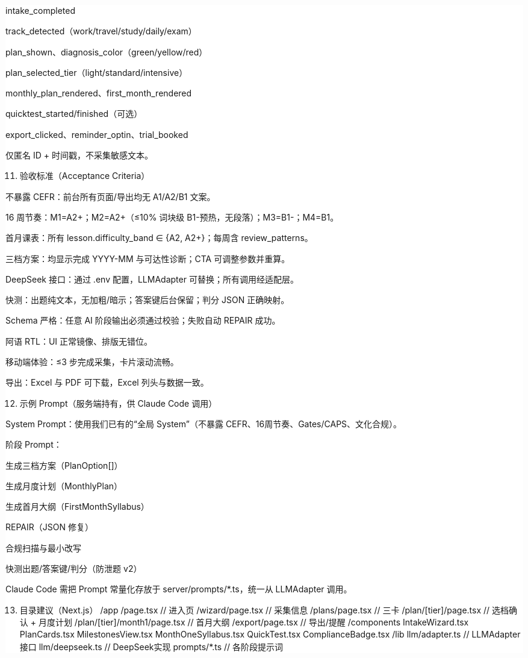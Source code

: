 intake_completed

track_detected（work/travel/study/daily/exam）

plan_shown、diagnosis_color（green/yellow/red）

plan_selected_tier（light/standard/intensive）

monthly_plan_rendered、first_month_rendered

quicktest_started/finished（可选）

export_clicked、reminder_optin、trial_booked

仅匿名 ID + 时间戳，不采集敏感文本。

11. 验收标准（Acceptance Criteria）

不暴露 CEFR：前台所有页面/导出均无 A1/A2/B1 文案。

16 周节奏：M1=A2+；M2=A2+（≤10% 词块级 B1-预热，无段落）；M3=B1-；M4=B1。

首月课表：所有 lesson.difficulty_band ∈ {A2, A2+}；每周含 review_patterns。

三档方案：均显示完成 YYYY-MM 与可达性诊断；CTA 可调整参数并重算。

DeepSeek 接口：通过 .env 配置，LLMAdapter 可替换；所有调用经适配层。

快测：出题纯文本，无加粗/暗示；答案键后台保留；判分 JSON 正确映射。

Schema 严格：任意 AI 阶段输出必须通过校验；失败自动 REPAIR 成功。

阿语 RTL：UI 正常镜像、排版无错位。

移动端体验：≤3 步完成采集，卡片滚动流畅。

导出：Excel 与 PDF 可下载，Excel 列头与数据一致。

12. 示例 Prompt（服务端持有，供 Claude Code 调用）

System Prompt：使用我们已有的“全局 System”（不暴露 CEFR、16周节奏、Gates/CAPS、文化合规）。

阶段 Prompt：

生成三档方案（PlanOption[]）

生成月度计划（MonthlyPlan）

生成首月大纲（FirstMonthSyllabus）

REPAIR（JSON 修复）

合规扫描与最小改写

快测出题/答案键/判分（防泄题 v2）

Claude Code 需把 Prompt 常量化存放于 server/prompts/*.ts，统一从 LLMAdapter 调用。

13. 目录建议（Next.js）
/app
  /page.tsx                 // 进入页
  /wizard/page.tsx          // 采集信息
  /plans/page.tsx           // 三卡
  /plan/[tier]/page.tsx     // 选档确认 + 月度计划
  /plan/[tier]/month1/page.tsx // 首月大纲
  /export/page.tsx          // 导出/提醒
/components
  IntakeWizard.tsx
  PlanCards.tsx
  MilestonesView.tsx
  MonthOneSyllabus.tsx
  QuickTest.tsx
  ComplianceBadge.tsx
/lib
  llm/adapter.ts            // LLMAdapter接口
  llm/deepseek.ts           // DeepSeek实现
  prompts/*.ts              // 各阶段提示词